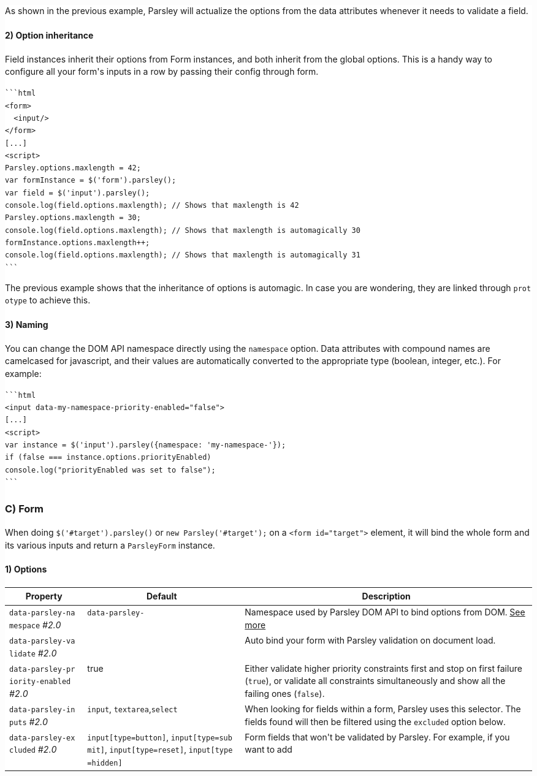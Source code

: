 As shown in the previous example, Parsley will actualize the options from the data attributes whenever it needs to validate a field.

#### 2) Option inheritance

Field instances inherit their options from Form instances, and both inherit from the global options. This is a handy way to configure all your form's inputs in a row by passing their config through form.

	```html
	<form>
	  <input/>
	</form>
	[...]
	<script>
	Parsley.options.maxlength = 42;
	var formInstance = $('form').parsley();
	var field = $('input').parsley();
	console.log(field.options.maxlength); // Shows that maxlength is 42
	Parsley.options.maxlength = 30;
	console.log(field.options.maxlength); // Shows that maxlength is automagically 30
	formInstance.options.maxlength++;
	console.log(field.options.maxlength); // Shows that maxlength is automagically 31
	```

The previous example shows that the inheritance of options is automagic. In case you are wondering, they are linked through `prototype` to achieve this.

#### 3) Naming

You can change the DOM API namespace directly using the `namespace` option. Data attributes with compound names are camelcased for javascript, and their values are automatically converted to the appropriate type (boolean, integer, etc.). For example:

	```html
	<input data-my-namespace-priority-enabled="false">
	[...]
	<script>
	var instance = $('input').parsley({namespace: 'my-namespace-'});
	if (false === instance.options.priorityEnabled)
	console.log("priorityEnabled was set to false");
	```

### C) Form

When doing `$('#target').parsley()` or `new Parsley('#target');` on a `<form id="target">` element, it will bind the whole form and its various inputs and return a `ParsleyForm` instance.

#### 1) Options
 
| Property | Default | Description |
|----------|---------|-------------|
| `data-parsley-namespace` *#2.0* | `data-parsley-` | Namespace used by Parsley DOM API to bind options from DOM. [See more](http://parsleyjs.org/doc/index.html#data-attrs) |
| `data-parsley-validate` *#2.0* |  | Auto bind your form with Parsley validation on document load. |
| `data-parsley-priority-enabled` *#2.0* | true | Either validate higher priority constraints first and stop on first failure (`true`), or validate all constraints simultaneously and show all the failing ones (`false`). |
| `data-parsley-inputs` *#2.0* | `input`, `textarea`,`select` | When looking for fields within a form, Parsley uses this selector. The fields found will then be filtered using the `excluded` option below. |
| `data-parsley-excluded` *#2.0* | `input[type=button]`, `input[type=submit]`, `input[type=reset]`, `input[type=hidden]` | Form fields that won't be validated by Parsley. For example, if you want to add |disabled| and hidden fields to the existing list, use: `data-parsley-excluded="input[type=button], input[type=submit], input[type=reset], input[type=hidden], [disabled], :hidden"` |
